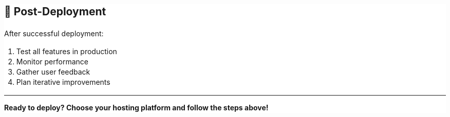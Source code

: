 ## 🎉 Post-Deployment

After successful deployment:
1. Test all features in production
2. Monitor performance
3. Gather user feedback
4. Plan iterative improvements

---

**Ready to deploy? Choose your hosting platform and follow the steps above!**